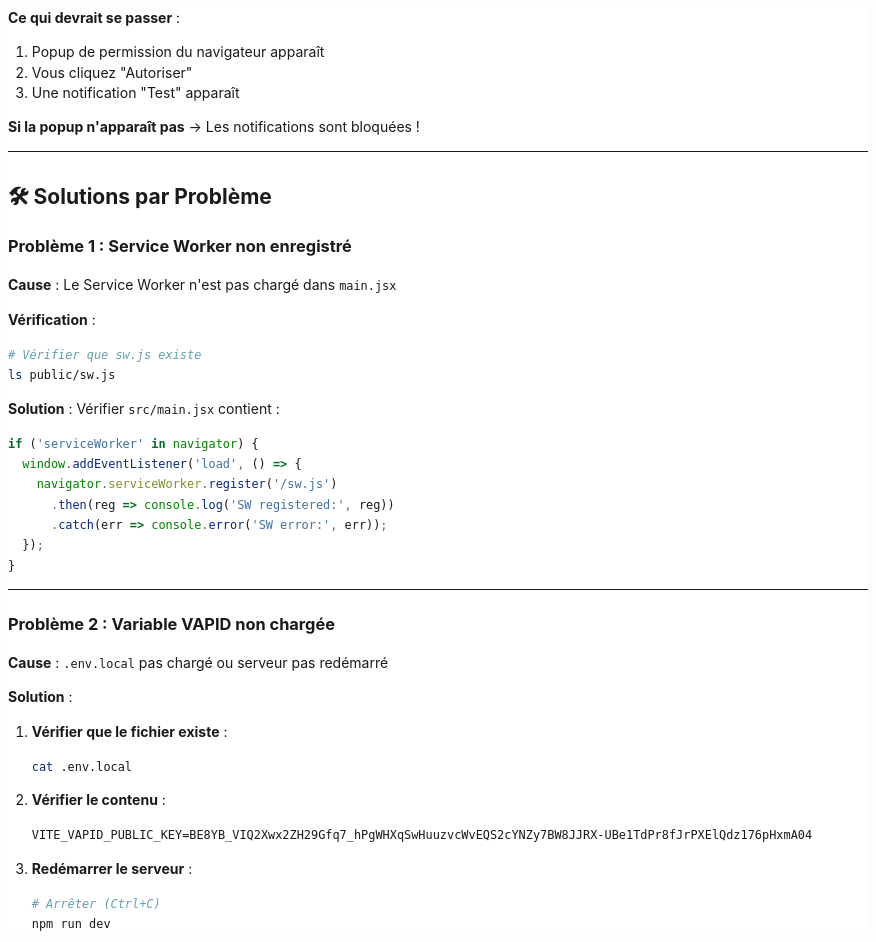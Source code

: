 **Ce qui devrait se passer** :
1. Popup de permission du navigateur apparaît
2. Vous cliquez "Autoriser"
3. Une notification "Test" apparaît

**Si la popup n'apparaît pas** → Les notifications sont bloquées !

---

## 🛠️ Solutions par Problème

### Problème 1 : Service Worker non enregistré

**Cause** : Le Service Worker n'est pas chargé dans `main.jsx`

**Vérification** :
```bash
# Vérifier que sw.js existe
ls public/sw.js
```

**Solution** : Vérifier `src/main.jsx` contient :
```javascript
if ('serviceWorker' in navigator) {
  window.addEventListener('load', () => {
    navigator.serviceWorker.register('/sw.js')
      .then(reg => console.log('SW registered:', reg))
      .catch(err => console.error('SW error:', err));
  });
}
```

---

### Problème 2 : Variable VAPID non chargée

**Cause** : `.env.local` pas chargé ou serveur pas redémarré

**Solution** :
1. **Vérifier que le fichier existe** :
   ```bash
   cat .env.local
   ```
   
2. **Vérifier le contenu** :
   ```env
   VITE_VAPID_PUBLIC_KEY=BE8YB_VIQ2Xwx2ZH29Gfq7_hPgWHXqSwHuuzvcWvEQS2cYNZy7BW8JJRX-UBe1TdPr8fJrPXElQdz176pHxmA04
   ```

3. **Redémarrer le serveur** :
   ```bash
   # Arrêter (Ctrl+C)
   npm run dev
   ```
